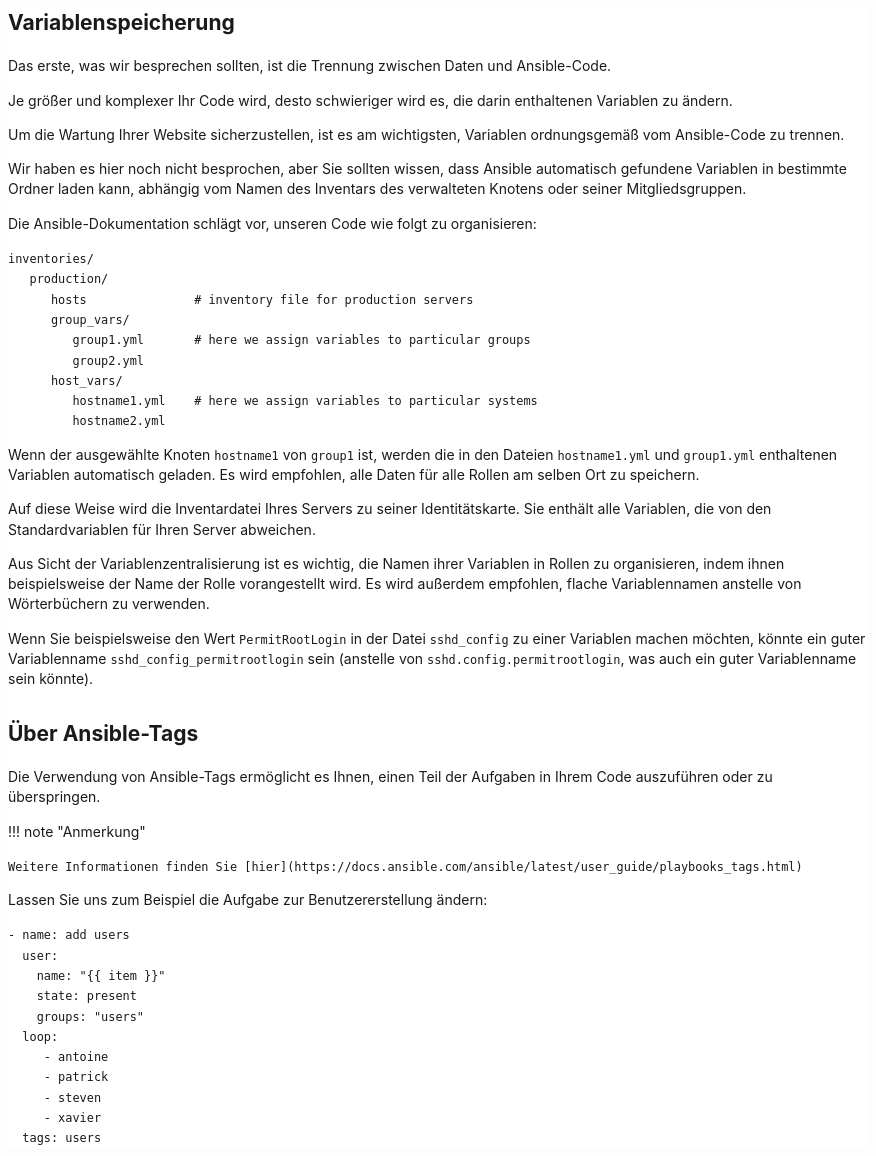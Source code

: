## Variablenspeicherung

Das erste, was wir besprechen sollten, ist die Trennung zwischen Daten und Ansible-Code.

Je größer und komplexer Ihr Code wird, desto schwieriger wird es, die darin enthaltenen Variablen zu ändern.

Um die Wartung Ihrer Website sicherzustellen, ist es am wichtigsten, Variablen ordnungsgemäß vom Ansible-Code zu trennen.

Wir haben es hier noch nicht besprochen, aber Sie sollten wissen, dass Ansible automatisch gefundene Variablen in bestimmte Ordner laden kann, abhängig vom Namen des Inventars des verwalteten Knotens oder seiner Mitgliedsgruppen.

Die Ansible-Dokumentation schlägt vor, unseren Code wie folgt zu organisieren:

```
inventories/
   production/
      hosts               # inventory file for production servers
      group_vars/
         group1.yml       # here we assign variables to particular groups
         group2.yml
      host_vars/
         hostname1.yml    # here we assign variables to particular systems
         hostname2.yml
```

Wenn der ausgewählte Knoten `hostname1` von `group1` ist, werden die in den Dateien `hostname1.yml` und `group1.yml` enthaltenen Variablen automatisch geladen. Es wird empfohlen, alle Daten für alle Rollen am selben Ort zu speichern.

Auf diese Weise wird die Inventardatei Ihres Servers zu seiner Identitätskarte. Sie enthält alle Variablen, die von den Standardvariablen für Ihren Server abweichen.

Aus Sicht der Variablenzentralisierung ist es wichtig, die Namen ihrer Variablen in Rollen zu organisieren, indem ihnen beispielsweise der Name der Rolle vorangestellt wird. Es wird außerdem empfohlen, flache Variablennamen anstelle von Wörterbüchern zu verwenden.

Wenn Sie beispielsweise den Wert `PermitRootLogin` in der Datei `sshd_config` zu einer Variablen machen möchten, könnte ein guter Variablenname `sshd_config_permitrootlogin` sein (anstelle von `sshd.config.permitrootlogin`, was auch ein guter Variablenname sein könnte).

## Über Ansible-Tags

Die Verwendung von Ansible-Tags ermöglicht es Ihnen, einen Teil der Aufgaben in Ihrem Code auszuführen oder zu überspringen.

!!! note "Anmerkung"

    Weitere Informationen finden Sie [hier](https://docs.ansible.com/ansible/latest/user_guide/playbooks_tags.html)

Lassen Sie uns zum Beispiel die Aufgabe zur Benutzererstellung ändern:

```
- name: add users
  user:
    name: "{{ item }}"
    state: present
    groups: "users"
  loop:
     - antoine
     - patrick
     - steven
     - xavier
  tags: users
```
